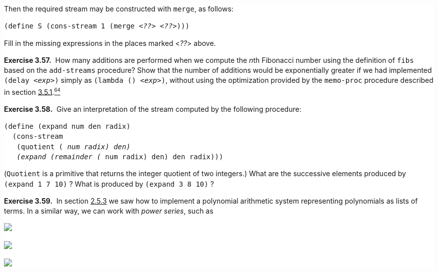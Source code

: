 
Then the required stream may be constructed with <tt>merge</tt>, as follows:


<tt>(define&#160;S&#160;(cons-stream&#160;1&#160;(merge&#160;&lt;*??*&gt;&#160;&lt;*??*&gt;)))<br></tt>


Fill in the missing expressions in the places marked &lt;*??*&gt; above.


<a name="%_thm_3.57"></a> **Exercise 3.57.**&#160;&#160;<a name="index_term_3900"></a>How many additions are performed when we compute the *n*th Fibonacci number using the definition of <tt>fibs</tt> based on the <tt>add-streams</tt> procedure? Show that the number of additions would be exponentially greater if we had implemented <tt>(delay &lt;*exp*&gt;)</tt> simply as <tt>(lambda () &lt;*exp*&gt;)</tt>, without using the optimization provided by the <tt>memo-proc</tt> procedure described in section&#160;<a href="#%_sec_3.5.1">3.5.1</a>.<a name="call_footnote_Temp_465" href="#footnote_Temp_465" id="call_footnote_Temp_465"><sup><small>64</small></sup></a>


<a name="%_thm_3.58"></a> **Exercise 3.58.**&#160;&#160;Give an interpretation of the stream computed by the following procedure:


<tt>(define&#160;(expand&#160;num&#160;den&#160;radix)<br>
&#160;&#160;(cons-stream<br>
&#160;&#160;&#160;(quotient&#160;(*&#160;num&#160;radix)&#160;den)<br>
&#160;&#160;&#160;(expand&#160;(remainder&#160;(*&#160;num&#160;radix)&#160;den)&#160;den&#160;radix)))<br></tt>


<a name="index_term_3906"></a><a name="index_term_3908"></a>(<tt>Quotient</tt> is a primitive that returns the integer quotient of two integers.) What are the successive elements produced by <tt>(expand 1 7 10)</tt> ? What is produced by <tt>(expand 3 8 10)</tt> ?


<a name="%_thm_3.59"></a> **Exercise 3.59.**&#160;&#160;<a name="index_term_3910"></a><a name="index_term_3912"></a>In section&#160;<a href="chapter_2_section_5.html#%_sec_2.5.3">2.5.3</a> we saw how to implement a polynomial arithmetic system representing polynomials as lists of terms. In a similar way, we can work with *power series*, such as


<a name="index_term_3914"></a>

<div align="left">
  <img src="img/chapter_3_image_36.gif" border="0">
</div>

<a name="index_term_3916"></a>

<div align="left">
  <img src="img/chapter_3_image_37.gif" border="0">
</div>

<a name="index_term_3918"></a>

<div align="left">
  <img src="img/chapter_3_image_38.gif" border="0">
</div>
